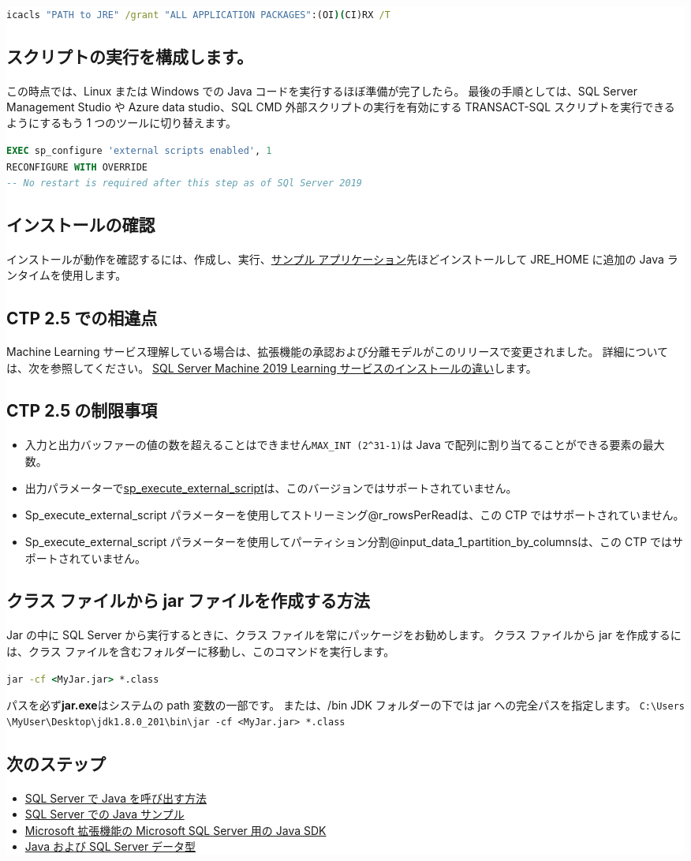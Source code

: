 ```cmd
icacls "PATH to JRE" /grant "ALL APPLICATION PACKAGES":(OI)(CI)RX /T
```

<a name="configure-script-execution"></a>

## <a name="configure-script-execution"></a>スクリプトの実行を構成します。

この時点では、Linux または Windows での Java コードを実行するほぼ準備が完了したら。 最後の手順としては、SQL Server Management Studio や Azure data studio、SQL CMD 外部スクリプトの実行を有効にする TRANSACT-SQL スクリプトを実行できるようにするもう 1 つのツールに切り替えます。

  ```sql
  EXEC sp_configure 'external scripts enabled', 1
  RECONFIGURE WITH OVERRIDE
-- No restart is required after this step as of SQl Server 2019
 ```

## <a name="verify-installation"></a>インストールの確認

インストールが動作を確認するには、作成し、実行、[サンプル アプリケーション](java-first-sample.md)先ほどインストールして JRE_HOME に追加の Java ランタイムを使用します。

## <a name="differences-in-ctp-25"></a>CTP 2.5 での相違点

Machine Learning サービス理解している場合は、拡張機能の承認および分離モデルがこのリリースで変更されました。 詳細については、次を参照してください。 [SQL Server Machine 2019 Learning サービスのインストールの違い](../install/sql-machine-learning-services-ver15.md)します。

## <a name="limitations-in-ctp-25"></a>CTP 2.5 の制限事項

* 入力と出力バッファーの値の数を超えることはできません`MAX_INT (2^31-1)`は Java で配列に割り当てることができる要素の最大数。

* 出力パラメーターで[sp_execute_external_script](https://docs.microsoft.com/sql/relational-databases/system-stored-procedures/sp-execute-external-script-transact-sql)は、このバージョンではサポートされていません。

* Sp_execute_external_script パラメーターを使用してストリーミング@r_rowsPerReadは、この CTP ではサポートされていません。

* Sp_execute_external_script パラメーターを使用してパーティション分割@input_data_1_partition_by_columnsは、この CTP ではサポートされていません。

<a name="create-jar"></a>

## <a name="how-to-create-a-jar-file-from-class-files"></a>クラス ファイルから jar ファイルを作成する方法

Jar の中に SQL Server から実行するときに、クラス ファイルを常にパッケージをお勧めします。
クラス ファイルから jar を作成するには、クラス ファイルを含むフォルダーに移動し、このコマンドを実行します。

```cmd
jar -cf <MyJar.jar> *.class
```

パスを必ず**jar.exe**はシステムの path 変数の一部です。 または、/bin JDK フォルダーの下では jar への完全パスを指定します。 `C:\Users\MyUser\Desktop\jdk1.8.0_201\bin\jar -cf <MyJar.jar> *.class`

## <a name="next-steps"></a>次のステップ

+ [SQL Server で Java を呼び出す方法](howto-call-java-from-sql.md)
+ [SQL Server での Java サンプル](java-first-sample.md)
+ [Microsoft 拡張機能の Microsoft SQL Server 用の Java SDK](java-sdk.md)
+ [Java および SQL Server データ型](java-sql-datatypes.md)
